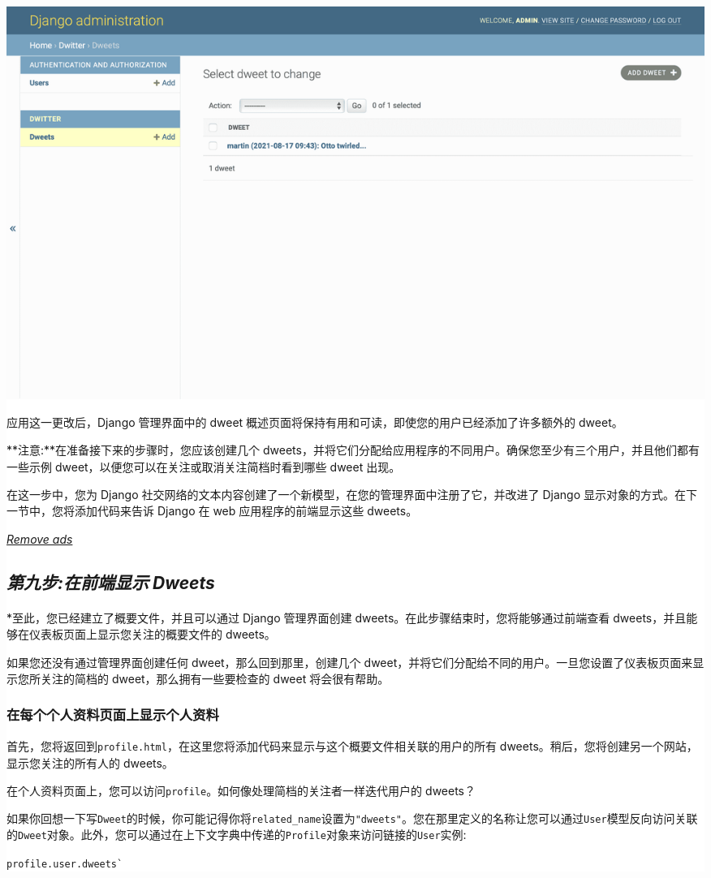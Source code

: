 [![Django admin Dweet overview page showing an improved descriptive rendering of the Dweet object](img/72d72db499a67c4395e57eab4aabc60b.png)](https://files.realpython.com/media/ds-admin-descriptive-dweet.b00c3d1d48a5.png)

应用这一更改后，Django 管理界面中的 dweet 概述页面将保持有用和可读，即使您的用户已经添加了许多额外的 dweet。

**注意:**在准备接下来的步骤时，您应该创建几个 dweets，并将它们分配给应用程序的不同用户。确保您至少有三个用户，并且他们都有一些示例 dweet，以便您可以在关注或取消关注简档时看到哪些 dweet 出现。

在这一步中，您为 Django 社交网络的文本内容创建了一个新模型，在您的管理界面中注册了它，并改进了 Django 显示对象的方式。在下一节中，您将添加代码来告诉 Django 在 web 应用程序的前端显示这些 dweets。

[*Remove ads*](/account/join/)

## *第九步:在前端显示 Dweets*

 *至此，您已经建立了概要文件，并且可以通过 Django 管理界面创建 dweets。在此步骤结束时，您将能够通过前端查看 dweets，并且能够在仪表板页面上显示您关注的概要文件的 dweets。

如果您还没有通过管理界面创建任何 dweet，那么回到那里，创建几个 dweet，并将它们分配给不同的用户。一旦您设置了仪表板页面来显示您所关注的简档的 dweet，那么拥有一些要检查的 dweet 将会很有帮助。

### 在每个个人资料页面上显示个人资料

首先，您将返回到`profile.html`，在这里您将添加代码来显示与这个概要文件相关联的用户的所有 dweets。稍后，您将创建另一个网站，显示您关注的所有人的 dweets。

在个人资料页面上，您可以访问`profile`。如何像处理简档的关注者一样迭代用户的 dweets？

如果你回想一下写`Dweet`的时候，你可能记得你将`related_name`设置为`"dweets"`。您在那里定义的名称让您可以通过`User`模型反向访问关联的`Dweet`对象。此外，您可以通过在上下文字典中传递的`Profile`对象来访问链接的`User`实例:

```
profile.user.dweets` 
```
